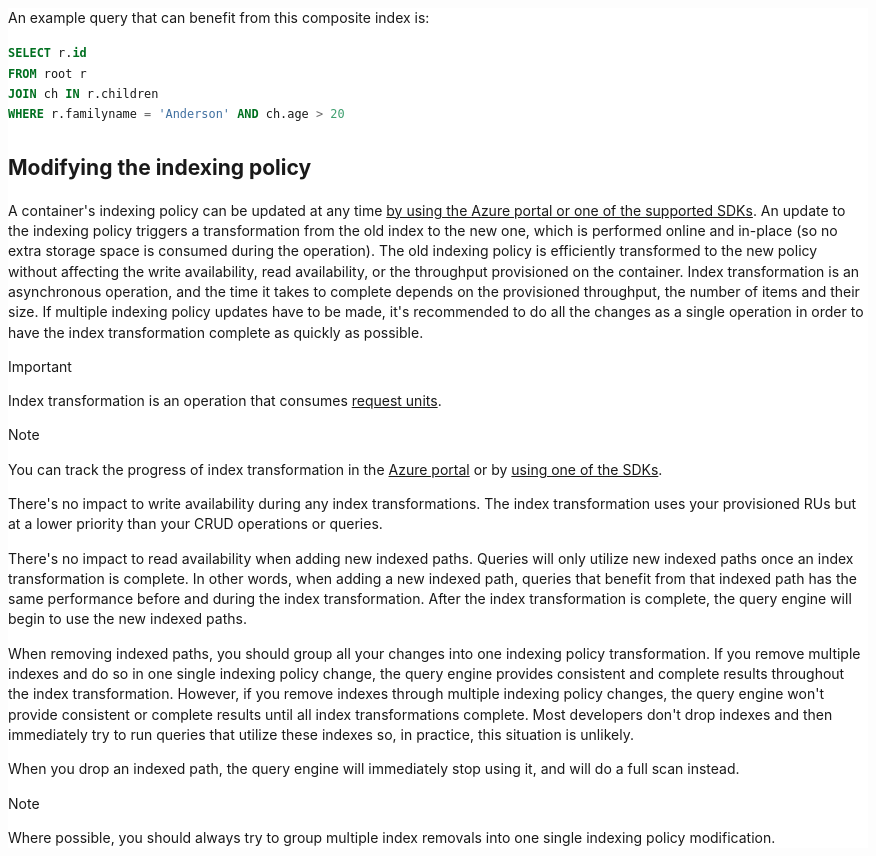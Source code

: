 ```json
```

An example query that can benefit from this composite index is:
```sql
SELECT r.id
FROM root r
JOIN ch IN r.children
WHERE r.familyname = 'Anderson' AND ch.age > 20
```

## <a id=index-transformation></a>Modifying the indexing policy

A container's indexing policy can be updated at any time [by using the Azure portal or one of the supported SDKs](how-to-manage-indexing-policy.md). An update to the indexing policy triggers a transformation from the old index to the new one, which is performed online and in-place (so no extra storage space is consumed during the operation). The old indexing policy is efficiently transformed to the new policy without affecting the write availability, read availability, or the throughput provisioned on the container. Index transformation is an asynchronous operation, and the time it takes to complete depends on the provisioned throughput, the number of items and their size. If multiple indexing policy updates have to be made, it's recommended to do all the changes as a single operation in order to have the index transformation complete as quickly as possible.

> [!IMPORTANT]
> Index transformation is an operation that consumes [request units](request-units.md).

> [!NOTE]
> You can track the progress of index transformation in the [Azure portal](how-to-manage-indexing-policy.md#use-the-azure-portal) or by [using one of the SDKs](how-to-manage-indexing-policy.md#dotnet-sdk).

There's no impact to write availability during any index transformations. The index transformation uses your provisioned RUs but at a lower priority than your CRUD operations or queries.

There's no impact to read availability when adding new indexed paths. Queries will only utilize new indexed paths once an index transformation is complete. In other words, when adding a new indexed path, queries that benefit from that indexed path has the same performance before and during the index transformation. After the index transformation is complete, the query engine will begin to use the new indexed paths.

When removing indexed paths, you should group all your changes into one indexing policy transformation. If you remove multiple indexes and do so in one single indexing policy change, the query engine provides consistent and complete results throughout the index transformation. However, if you remove indexes through multiple indexing policy changes, the query engine won't provide consistent or complete results until all index transformations complete. Most developers don't drop indexes and then immediately try to run queries that utilize these indexes so, in practice, this situation is unlikely.

When you drop an indexed path, the query engine will immediately stop using it, and will do a full scan instead.

> [!NOTE]
> Where possible, you should always try to group multiple index removals into one single indexing policy modification.
